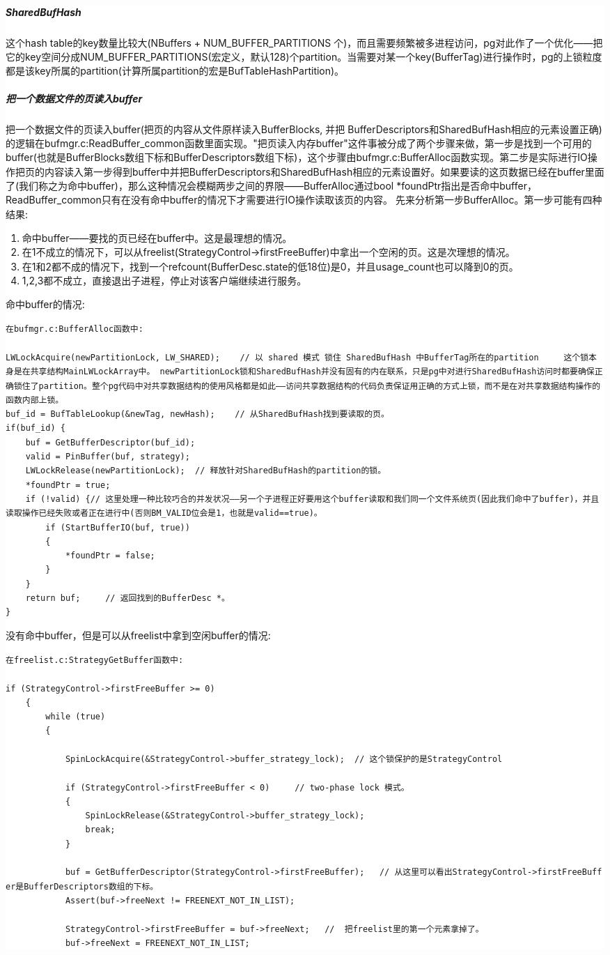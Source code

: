 ##### SharedBufHash
这个hash table的key数量比较大(NBuffers + NUM_BUFFER_PARTITIONS 个)，而且需要频繁被多进程访问，pg对此作了一个优化——把它的key空间分成NUM_BUFFER_PARTITIONS(宏定义，默认128)个partition。当需要对某一个key(BufferTag)进行操作时，pg的上锁粒度都是该key所属的partition(计算所属partition的宏是BufTableHashPartition)。


##### 把一个数据文件的页读入buffer
把一个数据文件的页读入buffer(把页的内容从文件原样读入BufferBlocks, 并把 BufferDescriptors和SharedBufHash相应的元素设置正确)的逻辑在bufmgr.c:ReadBuffer_common函数里面实现。"把页读入内存buffer"这件事被分成了两个步骤来做，第一步是找到一个可用的buffer(也就是BufferBlocks数组下标和BufferDescriptors数组下标)，这个步骤由bufmgr.c:BufferAlloc函数实现。第二步是实际进行IO操作把页的内容读入第一步得到buffer中并把BufferDescriptors和SharedBufHash相应的元素设置好。如果要读的这页数据已经在buffer里面了(我们称之为命中buffer)，那么这种情况会模糊两步之间的界限——BufferAlloc通过bool *foundPtr指出是否命中buffer，ReadBuffer_common只有在没有命中buffer的情况下才需要进行IO操作读取该页的内容。
先来分析第一步BufferAlloc。第一步可能有四种结果:
1. 命中buffer——要找的页已经在buffer中。这是最理想的情况。
2. 在1不成立的情况下，可以从freelist(StrategyControl->firstFreeBuffer)中拿出一个空闲的页。这是次理想的情况。
3. 在1和2都不成的情况下，找到一个refcount(BufferDesc.state的低18位)是0，并且usage_count也可以降到0的页。
4. 1,2,3都不成立，直接退出子进程，停止对该客户端继续进行服务。

命中buffer的情况:
```
在bufmgr.c:BufferAlloc函数中:

LWLockAcquire(newPartitionLock, LW_SHARED);    // 以 shared 模式 锁住 SharedBufHash 中BufferTag所在的partition     这个锁本身是在共享结构MainLWLockArray中。 newPartitionLock锁和SharedBufHash并没有固有的内在联系，只是pg中对进行SharedBufHash访问时都要确保正确锁住了partition。整个pg代码中对共享数据结构的使用风格都是如此——访问共享数据结构的代码负责保证用正确的方式上锁，而不是在对共享数据结构操作的函数内部上锁。
buf_id = BufTableLookup(&newTag, newHash);    // 从SharedBufHash找到要读取的页。
if(buf_id) {
    buf = GetBufferDescriptor(buf_id);  
    valid = PinBuffer(buf, strategy);   
    LWLockRelease(newPartitionLock);  // 释放针对SharedBufHash的partition的锁。
    *foundPtr = true;
    if (!valid) {// 这里处理一种比较巧合的并发状况——另一个子进程正好要用这个buffer读取和我们同一个文件系统页(因此我们命中了buffer)，并且读取操作已经失败或者正在进行中(否则BM_VALID位会是1，也就是valid==true)。
        if (StartBufferIO(buf, true))  
        {
            *foundPtr = false;
        }
	}
    return buf;     // 返回找到的BufferDesc *。
}
```

没有命中buffer，但是可以从freelist中拿到空闲buffer的情况:
```
在freelist.c:StrategyGetBuffer函数中:

if (StrategyControl->firstFreeBuffer >= 0)
	{
		while (true)
		{
			
			SpinLockAcquire(&StrategyControl->buffer_strategy_lock);  // 这个锁保护的是StrategyControl

			if (StrategyControl->firstFreeBuffer < 0)     // two-phase lock 模式。
			{
				SpinLockRelease(&StrategyControl->buffer_strategy_lock);
				break;
			}

			buf = GetBufferDescriptor(StrategyControl->firstFreeBuffer);   // 从这里可以看出StrategyControl->firstFreeBuffer是BufferDescriptors数组的下标。
			Assert(buf->freeNext != FREENEXT_NOT_IN_LIST);

			StrategyControl->firstFreeBuffer = buf->freeNext;   //  把freelist里的第一个元素拿掉了。
			buf->freeNext = FREENEXT_NOT_IN_LIST;
```